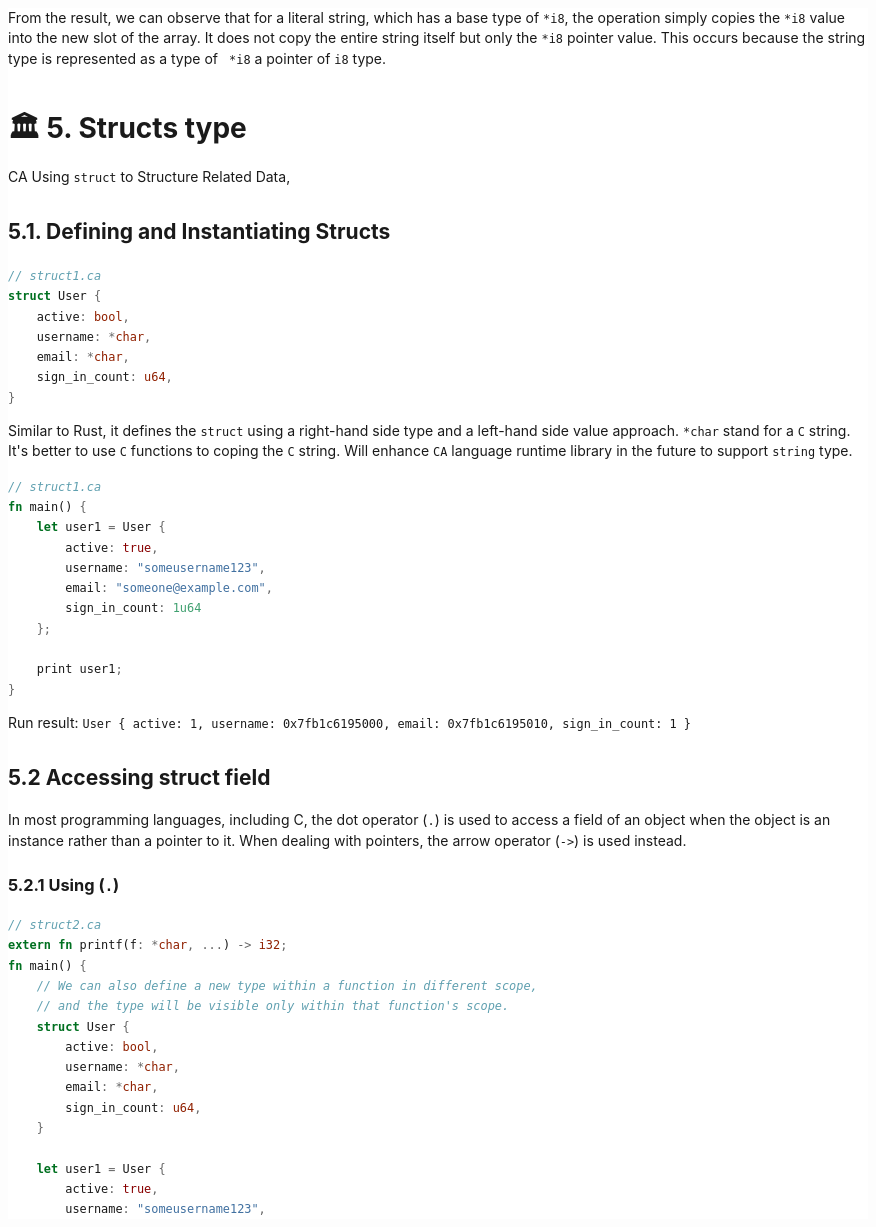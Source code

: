 From the result, we can observe that for a literal string, which has a base type of `*i8`, the operation simply copies the `*i8` value into the new slot of the array. It does not copy the entire string itself but only the `*i8` pointer value. This occurs because the string type is represented as a type of ` *i8` a pointer of `i8` type.

# 🏛️ 5. Structs type

CA Using `struct` to Structure Related Data,

## 5.1. Defining and Instantiating Structs

```rust
// struct1.ca
struct User {
    active: bool,
    username: *char,
    email: *char,
    sign_in_count: u64,
}
```

Similar to Rust, it defines the `struct` using a right-hand side type and a left-hand side value approach. `*char` stand for a `C` string. It's better to use `C` functions to coping the `C` string. Will enhance `CA` language runtime library in the future to support `string` type.

```rust
// struct1.ca
fn main() {
    let user1 = User {
        active: true,
        username: "someusername123",
        email: "someone@example.com",
        sign_in_count: 1u64
    };

    print user1;
}
```

Run result: `User { active: 1, username: 0x7fb1c6195000, email: 0x7fb1c6195010, sign_in_count: 1 }`

## 5.2 Accessing struct field

In most programming languages, including C, the dot operator (`.`) is used to access a field of an object when the object is an instance rather than a pointer to it. When dealing with pointers, the arrow operator (`->`) is used instead.

### 5.2.1 Using (`.`)

```rust
// struct2.ca
extern fn printf(f: *char, ...) -> i32;
fn main() {
    // We can also define a new type within a function in different scope,
    // and the type will be visible only within that function's scope.
    struct User {
        active: bool,
        username: *char,
        email: *char,
        sign_in_count: u64,
    }

    let user1 = User {
        active: true,
        username: "someusername123",
```